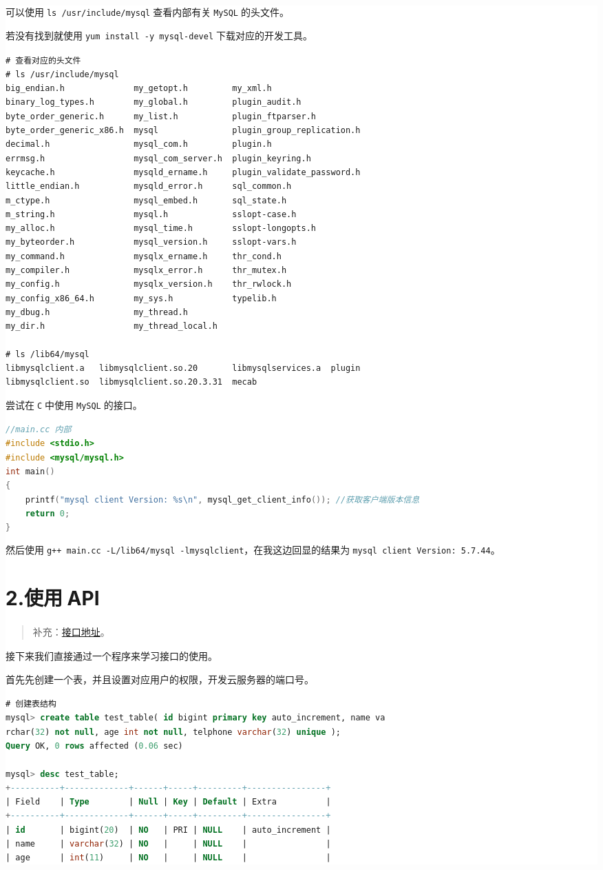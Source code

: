 可以使用 `ls /usr/include/mysql` 查看内部有关 `MySQL` 的头文件。

若没有找到就使用 `yum install -y mysql-devel` 下载对应的开发工具。

```shell
# 查看对应的头文件
# ls /usr/include/mysql
big_endian.h              my_getopt.h         my_xml.h
binary_log_types.h        my_global.h         plugin_audit.h
byte_order_generic.h      my_list.h           plugin_ftparser.h
byte_order_generic_x86.h  mysql               plugin_group_replication.h
decimal.h                 mysql_com.h         plugin.h
errmsg.h                  mysql_com_server.h  plugin_keyring.h
keycache.h                mysqld_ername.h     plugin_validate_password.h
little_endian.h           mysqld_error.h      sql_common.h
m_ctype.h                 mysql_embed.h       sql_state.h
m_string.h                mysql.h             sslopt-case.h
my_alloc.h                mysql_time.h        sslopt-longopts.h
my_byteorder.h            mysql_version.h     sslopt-vars.h
my_command.h              mysqlx_ername.h     thr_cond.h
my_compiler.h             mysqlx_error.h      thr_mutex.h
my_config.h               mysqlx_version.h    thr_rwlock.h
my_config_x86_64.h        my_sys.h            typelib.h
my_dbug.h                 my_thread.h
my_dir.h                  my_thread_local.h

# ls /lib64/mysql
libmysqlclient.a   libmysqlclient.so.20       libmysqlservices.a  plugin
libmysqlclient.so  libmysqlclient.so.20.3.31  mecab
```

尝试在 `C` 中使用 `MySQL` 的接口。

```cpp
//main.cc 内部
#include <stdio.h>
#include <mysql/mysql.h>
int main()
{
    printf("mysql client Version: %s\n", mysql_get_client_info()); //获取客户端版本信息
    return 0;
}
```

然后使用 `g++ main.cc -L/lib64/mysql -lmysqlclient`，在我这边回显的结果为 `mysql client Version: 5.7.44`。

# 2.使用 API

>   补充：[接口地址](https://dev.mysql.com/doc/c-api/5.7/en/c-api-function-reference.html)。

接下来我们直接通过一个程序来学习接口的使用。

首先先创建一个表，并且设置对应用户的权限，开发云服务器的端口号。

```sql
# 创建表结构
mysql> create table test_table( id bigint primary key auto_increment, name va
rchar(32) not null, age int not null, telphone varchar(32) unique );
Query OK, 0 rows affected (0.06 sec)

mysql> desc test_table;
+----------+-------------+------+-----+---------+----------------+
| Field    | Type        | Null | Key | Default | Extra          |
+----------+-------------+------+-----+---------+----------------+
| id       | bigint(20)  | NO   | PRI | NULL    | auto_increment |
| name     | varchar(32) | NO   |     | NULL    |                |
| age      | int(11)     | NO   |     | NULL    |                |
```